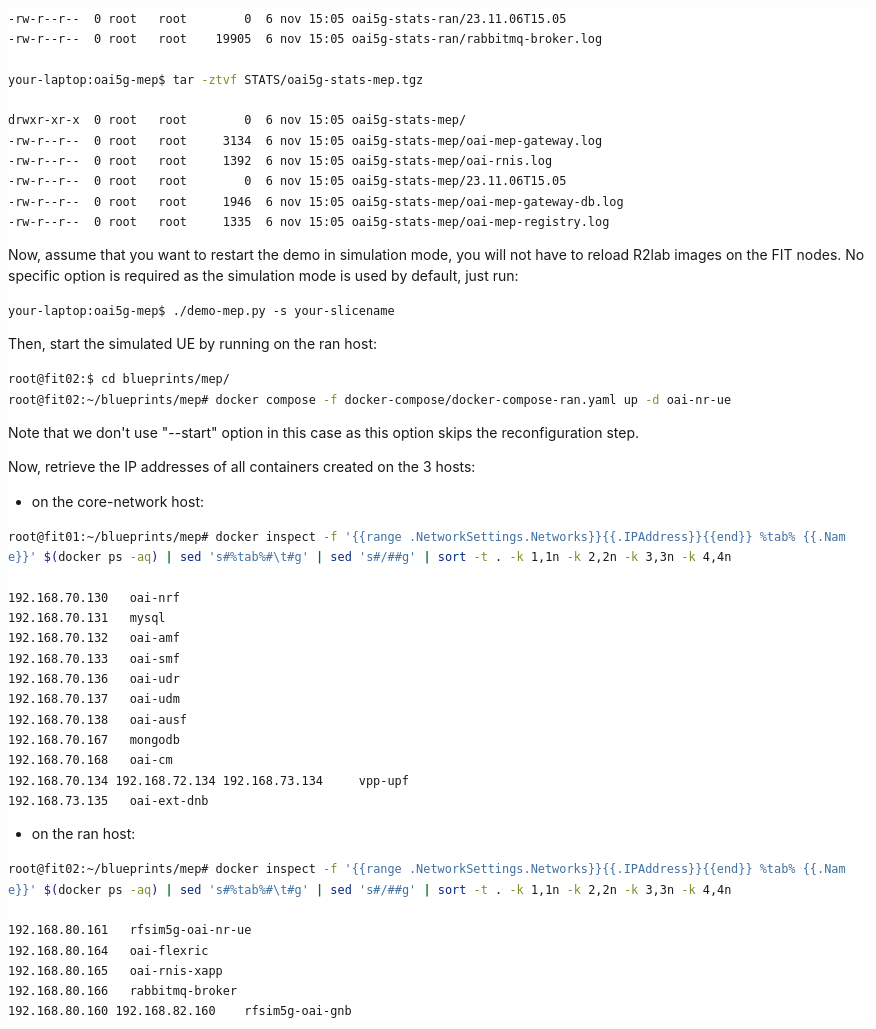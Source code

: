 ``` bash
-rw-r--r--  0 root   root        0  6 nov 15:05 oai5g-stats-ran/23.11.06T15.05
-rw-r--r--  0 root   root    19905  6 nov 15:05 oai5g-stats-ran/rabbitmq-broker.log

your-laptop:oai5g-mep$ tar -ztvf STATS/oai5g-stats-mep.tgz

drwxr-xr-x  0 root   root        0  6 nov 15:05 oai5g-stats-mep/
-rw-r--r--  0 root   root     3134  6 nov 15:05 oai5g-stats-mep/oai-mep-gateway.log
-rw-r--r--  0 root   root     1392  6 nov 15:05 oai5g-stats-mep/oai-rnis.log
-rw-r--r--  0 root   root        0  6 nov 15:05 oai5g-stats-mep/23.11.06T15.05
-rw-r--r--  0 root   root     1946  6 nov 15:05 oai5g-stats-mep/oai-mep-gateway-db.log
-rw-r--r--  0 root   root     1335  6 nov 15:05 oai5g-stats-mep/oai-mep-registry.log
```


Now, assume that you want to restart the demo in simulation mode, you will not have to reload R2lab images on the FIT nodes. No specific option is required as the simulation mode is used by default, just run:

`your-laptop:oai5g-mep$ ./demo-mep.py -s your-slicename`

Then, start the simulated UE by running on the ran host:

``` bash
root@fit02:$ cd blueprints/mep/
root@fit02:~/blueprints/mep# docker compose -f docker-compose/docker-compose-ran.yaml up -d oai-nr-ue
```

Note that we don't use "--start" option in this case as this option skips the reconfiguration step.

Now, retrieve the IP addresses of all containers created on the 3 hosts:

- on the core-network host:

``` bash
root@fit01:~/blueprints/mep# docker inspect -f '{{range .NetworkSettings.Networks}}{{.IPAddress}}{{end}} %tab% {{.Name}}' $(docker ps -aq) | sed 's#%tab%#\t#g' | sed 's#/##g' | sort -t . -k 1,1n -k 2,2n -k 3,3n -k 4,4n

192.168.70.130 	 oai-nrf
192.168.70.131 	 mysql
192.168.70.132 	 oai-amf
192.168.70.133 	 oai-smf
192.168.70.136 	 oai-udr
192.168.70.137 	 oai-udm
192.168.70.138 	 oai-ausf
192.168.70.167 	 mongodb
192.168.70.168 	 oai-cm
192.168.70.134 192.168.72.134 192.168.73.134 	 vpp-upf
192.168.73.135 	 oai-ext-dnb
```

- on the ran host:

``` bash
root@fit02:~/blueprints/mep# docker inspect -f '{{range .NetworkSettings.Networks}}{{.IPAddress}}{{end}} %tab% {{.Name}}' $(docker ps -aq) | sed 's#%tab%#\t#g' | sed 's#/##g' | sort -t . -k 1,1n -k 2,2n -k 3,3n -k 4,4n

192.168.80.161 	 rfsim5g-oai-nr-ue
192.168.80.164 	 oai-flexric
192.168.80.165 	 oai-rnis-xapp
192.168.80.166 	 rabbitmq-broker
192.168.80.160 192.168.82.160 	 rfsim5g-oai-gnb
```
